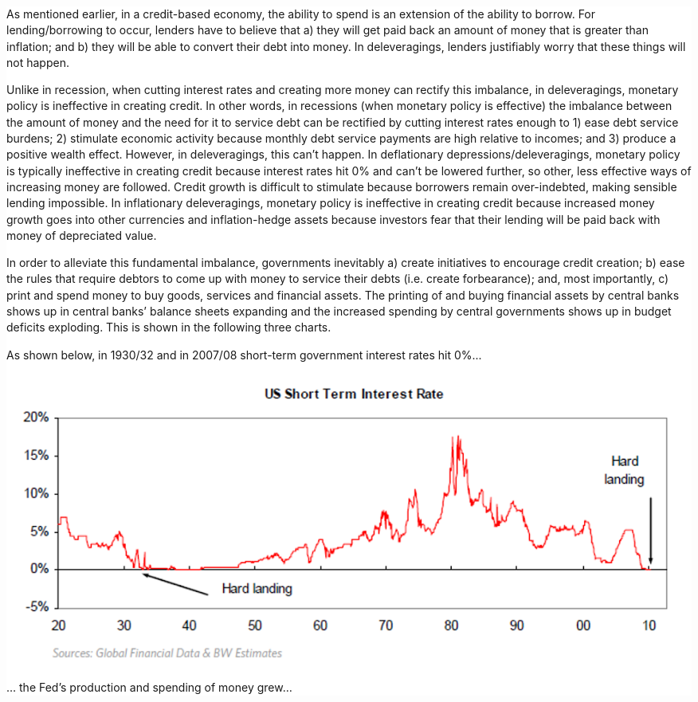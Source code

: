 As mentioned earlier, in a credit-based economy, the ability to spend is an extension of the ability to borrow. For lending/borrowing to occur, lenders have to believe that a) they will get paid back an amount of money that is greater than inflation; and b) they will be able to convert their debt into money. In deleveragings, lenders justifiably worry that these things will not happen.

Unlike in recession, when cutting interest rates and creating more money can rectify this imbalance, in deleveragings, monetary policy is ineffective in creating credit. In other words, in recessions (when monetary policy is effective) the imbalance between the amount of money and the need for it to service debt can be rectified by cutting interest rates enough to 1) ease debt service burdens; 2) stimulate economic activity because monthly debt service payments are high relative to incomes; and 3) produce a positive wealth effect. However, in deleveragings, this can’t happen. In deflationary depressions/deleveragings, monetary policy is typically ineffective in creating credit because interest rates hit 0% and can’t be lowered further, so other, less effective ways of increasing money are followed. Credit growth is difficult to stimulate because borrowers remain over-indebted, making sensible lending impossible. In inflationary deleveragings, monetary policy is ineffective in creating credit because increased money growth goes into other currencies and inflation-hedge assets because investors fear that their lending will be paid back with money of depreciated value.

In order to alleviate this fundamental imbalance, governments inevitably a) create initiatives to encourage credit creation; b) ease the rules that require debtors to come up with money to service their debts (i.e. create forbearance); and, most importantly, c) print and spend money to buy goods, services and financial assets. The printing of and buying financial assets by central banks shows up in central banks’ balance sheets expanding and the increased spending by central governments shows up in budget deficits exploding. This is shown in the following three charts.

As shown below, in 1930/32 and in 2007/08 short-term government interest rates hit 0%...

![Debt / GDP](../../images/the-economic-machine-img4.png)

… the Fed’s production and spending of money grew…
